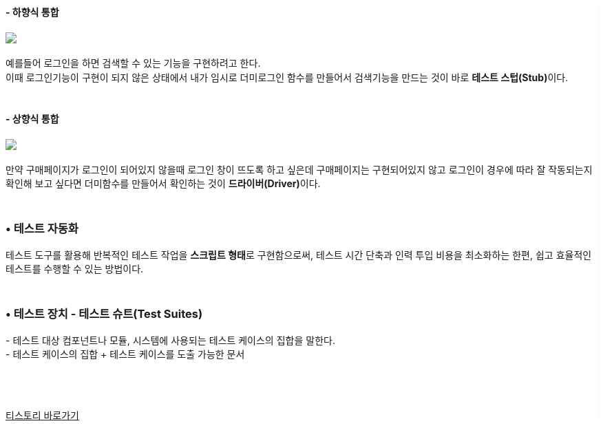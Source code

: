 #### <b>- 하향식 통합</b>

<img src="https://img1.daumcdn.net/thumb/R1280x0/?scode=mtistory2&fname=https%3A%2F%2Fblog.kakaocdn.net%2Fdn%2FbGhkgN%2FbtrWyOCRyUf%2FLJpWMK87YclEcTlLPjEkW1%2Fimg.png" width="70%"/>

예를들어 로그인을 하면 검색할 수 있는 기능을 구현하려고 한다.<br>
이때 로그인기능이 구현이 되지 않은 상태에서 내가 임시로 더미로그인 함수를 만들어서 검색기능을 만드는 것이 바로 <b>테스트 스텁(Stub)</b>이다.<br><br>

#### <b>- 상향식 통합</b>

<img src="https://img1.daumcdn.net/thumb/R1280x0/?scode=mtistory2&fname=https%3A%2F%2Fblog.kakaocdn.net%2Fdn%2FdyewSp%2FbtrWCFkmOzn%2FetA6STiSSfpRe1V2bRGpE0%2Fimg.png" width="70%"/>

만약 구매페이지가 로그인이 되어있지 않을때 로그인 창이 뜨도록 하고 싶은데 구매페이지는 구현되어있지 않고 로그인이 경우에 따라 잘 작동되는지 확인해 보고 싶다면 더미함수를 만들어서 확인하는 것이 <b>드라이버(Driver)</b>이다.<br><br>

### • 테스트 자동화

테스트 도구를 활용해 반복적인 테스트 작업을 <b>스크립트 형태</b>로 구현함으로써, 테스트 시간 단축과 인력 투입 비용을 최소화하는 한편, 쉽고 효율적인 테스트를 수행할 수 있는 방법이다.<br><br>

### • 테스트 장치 - 테스트 슈트(Test Suites)

\- 테스트 대상 컴포넌트나 모듈, 시스템에 사용되는 테스트 케이스의 집합을 말한다.<br>
\- 테스트 케이스의 집합 + 테스트 케이스를 도출 가능한 문서

<br><br>

[티스토리 바로가기](https://onelight-stay.tistory.com/704)
